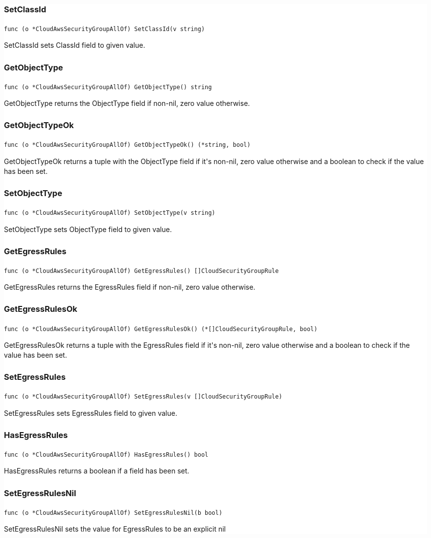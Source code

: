 ### SetClassId

`func (o *CloudAwsSecurityGroupAllOf) SetClassId(v string)`

SetClassId sets ClassId field to given value.


### GetObjectType

`func (o *CloudAwsSecurityGroupAllOf) GetObjectType() string`

GetObjectType returns the ObjectType field if non-nil, zero value otherwise.

### GetObjectTypeOk

`func (o *CloudAwsSecurityGroupAllOf) GetObjectTypeOk() (*string, bool)`

GetObjectTypeOk returns a tuple with the ObjectType field if it's non-nil, zero value otherwise
and a boolean to check if the value has been set.

### SetObjectType

`func (o *CloudAwsSecurityGroupAllOf) SetObjectType(v string)`

SetObjectType sets ObjectType field to given value.


### GetEgressRules

`func (o *CloudAwsSecurityGroupAllOf) GetEgressRules() []CloudSecurityGroupRule`

GetEgressRules returns the EgressRules field if non-nil, zero value otherwise.

### GetEgressRulesOk

`func (o *CloudAwsSecurityGroupAllOf) GetEgressRulesOk() (*[]CloudSecurityGroupRule, bool)`

GetEgressRulesOk returns a tuple with the EgressRules field if it's non-nil, zero value otherwise
and a boolean to check if the value has been set.

### SetEgressRules

`func (o *CloudAwsSecurityGroupAllOf) SetEgressRules(v []CloudSecurityGroupRule)`

SetEgressRules sets EgressRules field to given value.

### HasEgressRules

`func (o *CloudAwsSecurityGroupAllOf) HasEgressRules() bool`

HasEgressRules returns a boolean if a field has been set.

### SetEgressRulesNil

`func (o *CloudAwsSecurityGroupAllOf) SetEgressRulesNil(b bool)`

 SetEgressRulesNil sets the value for EgressRules to be an explicit nil
